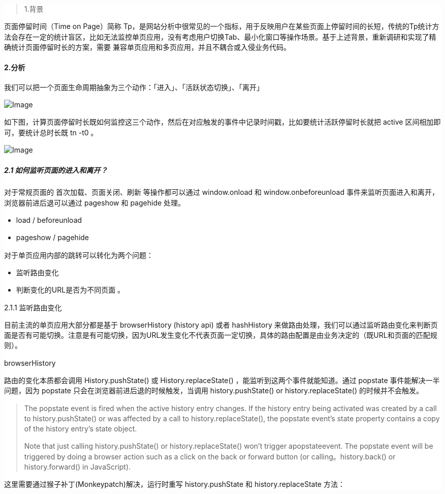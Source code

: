 > 1.背景

页面停留时间（Time on Page）简称 Tp，是网站分析中很常见的一个指标，用于反映用户在某些页面上停留时间的长短，传统的Tp统计方法会存在一定的统计盲区，比如无法监控单页应用，没有考虑用户切换Tab、最小化窗口等操作场景。基于上述背景，重新调研和实现了精确统计页面停留时长的方案，需要 兼容单页应用和多页应用，并且不耦合或入侵业务代码。

#### 2.分析

我们可以把一个页面生命周期抽象为三个动作：「进入」、「活跃状态切换」、「离开」

![Image](https://mmbiz.qpic.cn/sz_mmbiz_jpg/H8M5QJDxMHpPqmGvrgPO23s7Hlaxl0ST8xAollC8FfBJ5rmzFU70uyjicAqJ5doLicMcvj0krd92hMJ06MC5AgNA/640?wx_fmt=jpeg&tp=webp&wxfrom=5&wx_lazy=1&wx_co=1)  

如下图，计算页面停留时长既如何监控这三个动作，然后在对应触发的事件中记录时间戳，比如要统计活跃停留时长就把 active 区间相加即可，要统计总时长既 tn -t0 。  

![Image](https://mmbiz.qpic.cn/sz_mmbiz_jpg/H8M5QJDxMHpPqmGvrgPO23s7Hlaxl0STicE3D0FhuofL3E89OP7mdll0tQPhTicjt0BGUpjkHq0WAFib2dgJVj0ow/640?wx_fmt=jpeg&tp=webp&wxfrom=5&wx_lazy=1&wx_co=1)

##### 2.1 如何监听页面的进入和离开？  

对于常规页面的 首次加载、页面关闭、刷新 等操作都可以通过 window.onload 和 window.onbeforeunload 事件来监听页面进入和离开，浏览器前进后退可以通过 pageshow 和 pagehide 处理。

-   load / beforeunload
    
-   pageshow / pagehide
    

对于单页应用内部的跳转可以转化为两个问题：

-   监听路由变化
    
-   判断变化的URL是否为不同页面 。
    

2.1.1 监听路由变化

目前主流的单页应用大部分都是基于 browserHistory (history api) 或者 hashHistory 来做路由处理，我们可以通过监听路由变化来判断页面是否有可能切换。注意是有可能切换，因为URL发生变化不代表页面一定切换，具体的路由配置是由业务决定的（既URL和页面的匹配规则）。

browserHistory

路由的变化本质都会调用 History.pushState() 或 History.replaceState() ，能监听到这两个事件就能知道。通过 popstate 事件能解决一半问题，因为 popstate 只会在浏览器前进后退的时候触发，当调用 history.pushState() or history.replaceState() 的时候并不会触发。

> The popstate event is fired when the active history entry changes. If the history entry being activated was created by a call to history.pushState() or was affected by a call to history.replaceState(), the popstate event’s state property contains a copy of the history entry’s state object.
> 
> Note that just calling history.pushState() or history.replaceState() won’t trigger apopstateevent. The popstate event will be triggered by doing a browser action such as a click on the back or forward button (or calling。history.back() or history.forward() in JavaScript).

这里需要通过猴子补丁(Monkeypatch)解决，运行时重写 history.pushState 和 history.replaceState 方法：

```
```